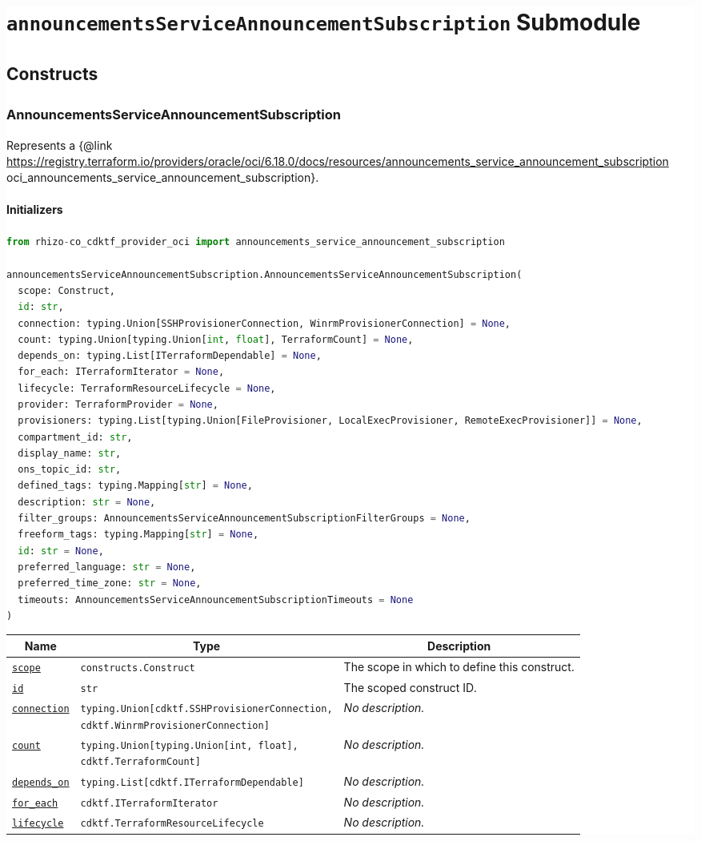 # `announcementsServiceAnnouncementSubscription` Submodule <a name="`announcementsServiceAnnouncementSubscription` Submodule" id="rhizo-co-terraform-provider-oci.announcementsServiceAnnouncementSubscription"></a>

## Constructs <a name="Constructs" id="Constructs"></a>

### AnnouncementsServiceAnnouncementSubscription <a name="AnnouncementsServiceAnnouncementSubscription" id="rhizo-co-terraform-provider-oci.announcementsServiceAnnouncementSubscription.AnnouncementsServiceAnnouncementSubscription"></a>

Represents a {@link https://registry.terraform.io/providers/oracle/oci/6.18.0/docs/resources/announcements_service_announcement_subscription oci_announcements_service_announcement_subscription}.

#### Initializers <a name="Initializers" id="rhizo-co-terraform-provider-oci.announcementsServiceAnnouncementSubscription.AnnouncementsServiceAnnouncementSubscription.Initializer"></a>

```python
from rhizo-co_cdktf_provider_oci import announcements_service_announcement_subscription

announcementsServiceAnnouncementSubscription.AnnouncementsServiceAnnouncementSubscription(
  scope: Construct,
  id: str,
  connection: typing.Union[SSHProvisionerConnection, WinrmProvisionerConnection] = None,
  count: typing.Union[typing.Union[int, float], TerraformCount] = None,
  depends_on: typing.List[ITerraformDependable] = None,
  for_each: ITerraformIterator = None,
  lifecycle: TerraformResourceLifecycle = None,
  provider: TerraformProvider = None,
  provisioners: typing.List[typing.Union[FileProvisioner, LocalExecProvisioner, RemoteExecProvisioner]] = None,
  compartment_id: str,
  display_name: str,
  ons_topic_id: str,
  defined_tags: typing.Mapping[str] = None,
  description: str = None,
  filter_groups: AnnouncementsServiceAnnouncementSubscriptionFilterGroups = None,
  freeform_tags: typing.Mapping[str] = None,
  id: str = None,
  preferred_language: str = None,
  preferred_time_zone: str = None,
  timeouts: AnnouncementsServiceAnnouncementSubscriptionTimeouts = None
)
```

| **Name** | **Type** | **Description** |
| --- | --- | --- |
| <code><a href="#rhizo-co-terraform-provider-oci.announcementsServiceAnnouncementSubscription.AnnouncementsServiceAnnouncementSubscription.Initializer.parameter.scope">scope</a></code> | <code>constructs.Construct</code> | The scope in which to define this construct. |
| <code><a href="#rhizo-co-terraform-provider-oci.announcementsServiceAnnouncementSubscription.AnnouncementsServiceAnnouncementSubscription.Initializer.parameter.id">id</a></code> | <code>str</code> | The scoped construct ID. |
| <code><a href="#rhizo-co-terraform-provider-oci.announcementsServiceAnnouncementSubscription.AnnouncementsServiceAnnouncementSubscription.Initializer.parameter.connection">connection</a></code> | <code>typing.Union[cdktf.SSHProvisionerConnection, cdktf.WinrmProvisionerConnection]</code> | *No description.* |
| <code><a href="#rhizo-co-terraform-provider-oci.announcementsServiceAnnouncementSubscription.AnnouncementsServiceAnnouncementSubscription.Initializer.parameter.count">count</a></code> | <code>typing.Union[typing.Union[int, float], cdktf.TerraformCount]</code> | *No description.* |
| <code><a href="#rhizo-co-terraform-provider-oci.announcementsServiceAnnouncementSubscription.AnnouncementsServiceAnnouncementSubscription.Initializer.parameter.dependsOn">depends_on</a></code> | <code>typing.List[cdktf.ITerraformDependable]</code> | *No description.* |
| <code><a href="#rhizo-co-terraform-provider-oci.announcementsServiceAnnouncementSubscription.AnnouncementsServiceAnnouncementSubscription.Initializer.parameter.forEach">for_each</a></code> | <code>cdktf.ITerraformIterator</code> | *No description.* |
| <code><a href="#rhizo-co-terraform-provider-oci.announcementsServiceAnnouncementSubscription.AnnouncementsServiceAnnouncementSubscription.Initializer.parameter.lifecycle">lifecycle</a></code> | <code>cdktf.TerraformResourceLifecycle</code> | *No description.* |